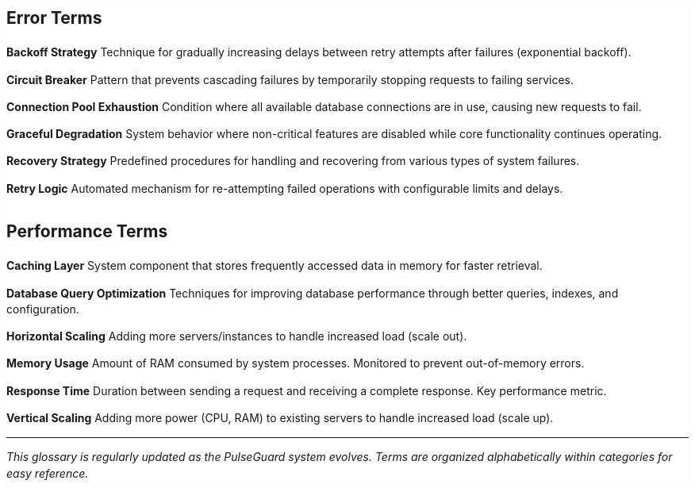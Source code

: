 ## Error Terms

**Backoff Strategy**
Technique for gradually increasing delays between retry attempts after failures (exponential backoff).

**Circuit Breaker**
Pattern that prevents cascading failures by temporarily stopping requests to failing services.

**Connection Pool Exhaustion**
Condition where all available database connections are in use, causing new requests to fail.

**Graceful Degradation**
System behavior where non-critical features are disabled while core functionality continues operating.

**Recovery Strategy**
Predefined procedures for handling and recovering from various types of system failures.

**Retry Logic**
Automated mechanism for re-attempting failed operations with configurable limits and delays.

## Performance Terms

**Caching Layer**
System component that stores frequently accessed data in memory for faster retrieval.

**Database Query Optimization**
Techniques for improving database performance through better queries, indexes, and configuration.

**Horizontal Scaling**
Adding more servers/instances to handle increased load (scale out).

**Memory Usage**
Amount of RAM consumed by system processes. Monitored to prevent out-of-memory errors.

**Response Time**
Duration between sending a request and receiving a complete response. Key performance metric.

**Vertical Scaling**
Adding more power (CPU, RAM) to existing servers to handle increased load (scale up).

---

*This glossary is regularly updated as the PulseGuard system evolves. Terms are organized alphabetically within categories for easy reference.*